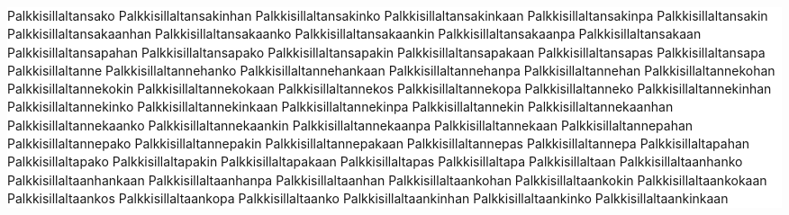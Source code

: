 Palkkisillaltansako
Palkkisillaltansakinhan
Palkkisillaltansakinko
Palkkisillaltansakinkaan
Palkkisillaltansakinpa
Palkkisillaltansakin
Palkkisillaltansakaanhan
Palkkisillaltansakaanko
Palkkisillaltansakaankin
Palkkisillaltansakaanpa
Palkkisillaltansakaan
Palkkisillaltansapahan
Palkkisillaltansapako
Palkkisillaltansapakin
Palkkisillaltansapakaan
Palkkisillaltansapas
Palkkisillaltansapa
Palkkisillaltanne
Palkkisillaltannehanko
Palkkisillaltannehankaan
Palkkisillaltannehanpa
Palkkisillaltannehan
Palkkisillaltannekohan
Palkkisillaltannekokin
Palkkisillaltannekokaan
Palkkisillaltannekos
Palkkisillaltannekopa
Palkkisillaltanneko
Palkkisillaltannekinhan
Palkkisillaltannekinko
Palkkisillaltannekinkaan
Palkkisillaltannekinpa
Palkkisillaltannekin
Palkkisillaltannekaanhan
Palkkisillaltannekaanko
Palkkisillaltannekaankin
Palkkisillaltannekaanpa
Palkkisillaltannekaan
Palkkisillaltannepahan
Palkkisillaltannepako
Palkkisillaltannepakin
Palkkisillaltannepakaan
Palkkisillaltannepas
Palkkisillaltannepa
Palkkisillaltapahan
Palkkisillaltapako
Palkkisillaltapakin
Palkkisillaltapakaan
Palkkisillaltapas
Palkkisillaltapa
Palkkisillaltaan
Palkkisillaltaanhanko
Palkkisillaltaanhankaan
Palkkisillaltaanhanpa
Palkkisillaltaanhan
Palkkisillaltaankohan
Palkkisillaltaankokin
Palkkisillaltaankokaan
Palkkisillaltaankos
Palkkisillaltaankopa
Palkkisillaltaanko
Palkkisillaltaankinhan
Palkkisillaltaankinko
Palkkisillaltaankinkaan